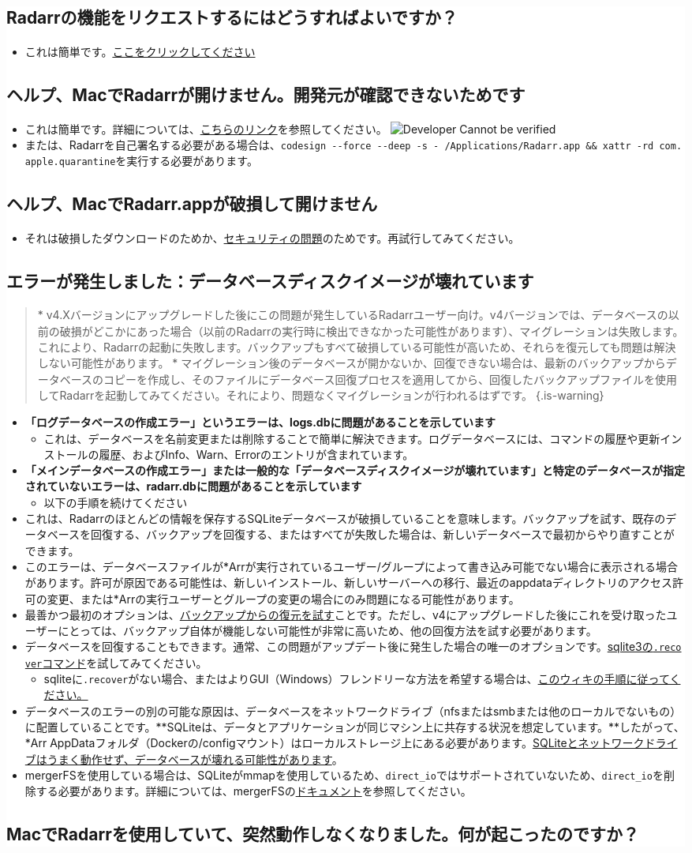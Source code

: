 ## Radarrの機能をリクエストするにはどうすればよいですか？

- これは簡単です。[ここをクリックしてください](https://github.com/Radarr/Radarr/issues)

## ヘルプ、MacでRadarrが開けません。開発元が確認できないためです

- これは簡単です。詳細については、[こちらのリンク](https://support.apple.com/guide/mac-help/open-a-mac-app-from-an-unidentified-developer-mh40616/mac)を参照してください。 ![Developer Cannot be verified](developer-cannot-be-verified.png "Developer Cannot be verified")
- または、Radarrを自己署名する必要がある場合は、`codesign --force --deep -s - /Applications/Radarr.app && xattr -rd com.apple.quarantine`を実行する必要があります。

## ヘルプ、MacでRadarr.appが破損して開けません

- それは破損したダウンロードのためか、[セキュリティの問題](#help-my-mac-says-radarr-cannot-be-opened-because-the-developer-cannot-be-verified)のためです。再試行してみてください。

## エラーが発生しました：データベースディスクイメージが壊れています

> \* v4.Xバージョンにアップグレードした後にこの問題が発生しているRadarrユーザー向け。v4バージョンでは、データベースの以前の破損がどこかにあった場合（以前のRadarrの実行時に検出できなかった可能性があります）、マイグレーションは失敗します。これにより、Radarrの起動に失敗します。バックアップもすべて破損している可能性が高いため、それらを復元しても問題は解決しない可能性があります。
> \* マイグレーション後のデータベースが開かないか、回復できない場合は、最新のバックアップからデータベースのコピーを作成し、そのファイルにデータベース回復プロセスを適用してから、回復したバックアップファイルを使用してRadarrを起動してみてください。それにより、問題なくマイグレーションが行われるはずです。
{.is-warning}

- **「ログデータベースの作成エラー」というエラーは、logs.dbに問題があることを示しています**
  - これは、データベースを名前変更または削除することで簡単に解決できます。ログデータベースには、コマンドの履歴や更新インストールの履歴、およびInfo、Warn、Errorのエントリが含まれています。
- **「メインデータベースの作成エラー」または一般的な「データベースディスクイメージが壊れています」と特定のデータベースが指定されていないエラーは、radarr.dbに問題があることを示しています**
  - 以下の手順を続けてください
- これは、Radarrのほとんどの情報を保存するSQLiteデータベースが破損していることを意味します。バックアップを試す、既存のデータベースを回復する、バックアップを回復する、またはすべてが失敗した場合は、新しいデータベースで最初からやり直すことができます。
- このエラーは、データベースファイルが\*Arrが実行されているユーザー/グループによって書き込み可能でない場合に表示される場合があります。許可が原因である可能性は、新しいインストール、新しいサーバーへの移行、最近のappdataディレクトリのアクセス許可の変更、または\*Arrの実行ユーザーとグループの変更の場合にのみ問題になる可能性があります。
- 最善かつ最初のオプションは、[バックアップからの復元を試す](#how-do-i-backuprestore-my-radarr)ことです。ただし、v4にアップグレードした後にこれを受け取ったユーザーにとっては、バックアップ自体が機能しない可能性が非常に高いため、他の回復方法を試す必要があります。
- データベースを回復することもできます。通常、この問題がアップデート後に発生した場合の唯一のオプションです。[sqlite3の`.recover`コマンド](/useful-tools#recovering-a-corrupt-db)を試してみてください。
  - sqliteに`.recover`がない場合、またはよりGUI（Windows）フレンドリーな方法を希望する場合は、[このウィキの手順に従ってください。](/useful-tools#recovering-a-corrupt-db-ui)
- データベースのエラーの別の可能な原因は、データベースをネットワークドライブ（nfsまたはsmbまたは他のローカルでないもの）に配置していることです。**SQLiteは、データとアプリケーションが同じマシン上に共存する状況を想定しています。**したがって、\*Arr AppDataフォルダ（Dockerの/configマウント）はローカルストレージ上にある必要があります。[SQLiteとネットワークドライブはうまく動作せず、データベースが壊れる可能性があります](https://www.sqlite.org/draft/useovernet.html)。
- mergerFSを使用している場合は、SQLiteがmmapを使用しているため、`direct_io`ではサポートされていないため、`direct_io`を削除する必要があります。詳細については、mergerFSの[ドキュメント](https://github.com/trapexit/mergerfs#plex-doesnt-work-with-mergerfs)を参照してください。

## MacでRadarrを使用していて、突然動作しなくなりました。何が起こったのですか？
